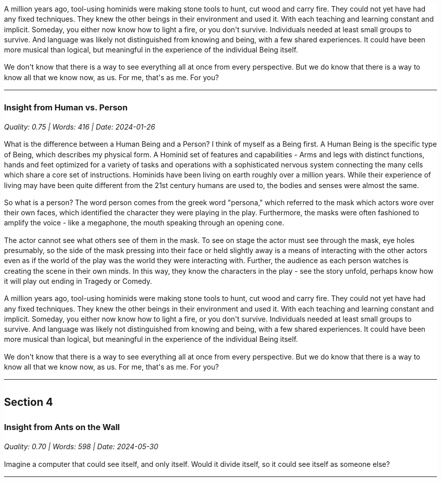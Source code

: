A million years ago, tool-using hominids were making stone tools to hunt, cut wood and carry fire. They could not yet have had any fixed techniques. They knew the other beings in their environment and used it. With each teaching and learning constant and implicit. Someday, you either now know how to light a fire, or you don't survive. Individuals needed at least small groups to survive. And language was likely not distinguished from knowing and being, with a few shared experiences. It could have been more musical than logical, but meaningful in the experience of the individual Being itself.

We don't know that there is a way to see everything all at once from every perspective. But we do know that there is a way to know all that we know now, as us. For me, that's as me. For you?

---

### Insight from Human vs. Person
*Quality: 0.75 | Words: 416 | Date: 2024-01-26*

What is the difference between a Human Being and a Person? I think of myself as a Being first. A Human Being is the specific type of Being, which describes my physical form. A Hominid set of features and capabilities - Arms and legs with distinct functions, hands and feet optimized for a variety of tasks and operations with a sophisticated nervous system connecting the many cells which share a core set of instructions. Hominids have been living on earth roughly over a million years. While their experience of living may have been quite different from the 21st century humans are used to, the bodies and senses were almost the same.

So what is a person? The word person comes from the greek word "persona," which referred to the mask which actors wore over their own faces, which identified the character they were playing in the play. Furthermore, the masks were often fashioned to amplify the voice - like a megaphone, the mouth speaking through an opening cone.

The actor cannot see what others see of them in the mask. To see on stage the actor must see through the mask, eye holes presumably, so the side of the mask pressing into their face or held slightly away is a means of interacting with the other actors even as if the world of the play was the world they were interacting with. Further, the audience as each person watches is creating the scene in their own minds. In this way, they know the characters in the play - see the story unfold, perhaps know how it will play out ending in Tragedy or Comedy.

A million years ago, tool-using hominids were making stone tools to hunt, cut wood and carry fire. They could not yet have had any fixed techniques. They knew the other beings in their environment and used it. With each teaching and learning constant and implicit. Someday, you either now know how to light a fire, or you don't survive. Individuals needed at least small groups to survive. And language was likely not distinguished from knowing and being, with a few shared experiences. It could have been more musical than logical, but meaningful in the experience of the individual Being itself.

We don't know that there is a way to see everything all at once from every perspective. But we do know that there is a way to know all that we know now, as us. For me, that's as me. For you?

---

## Section 4

### Insight from Ants on the Wall
*Quality: 0.70 | Words: 598 | Date: 2024-05-30*

Imagine a computer that could see itself, and only itself.
    Would it divide itself, so it could see itself as someone else?

---